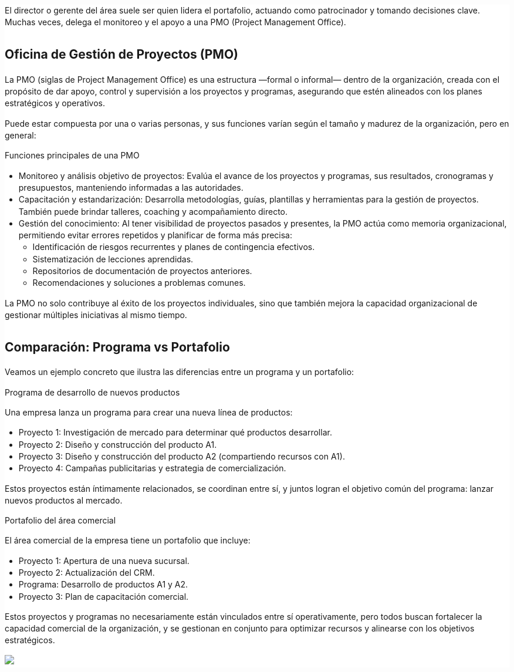 El director o gerente del área suele ser quien lidera el portafolio, actuando como patrocinador y tomando decisiones clave. Muchas veces, delega el monitoreo y el apoyo a una PMO (Project Management Office).

## Oficina de Gestión de Proyectos (PMO)

La PMO (siglas de Project Management Office) es una estructura —formal o informal— dentro de la organización, creada con el propósito de dar apoyo, control y supervisión a los proyectos y programas, asegurando que estén alineados con los planes estratégicos y operativos.

Puede estar compuesta por una o varias personas, y sus funciones varían según el tamaño y madurez de la organización, pero en general:

Funciones principales de una PMO

- Monitoreo y análisis objetivo de proyectos: Evalúa el avance de los proyectos y programas, sus resultados, cronogramas y presupuestos, manteniendo informadas a las autoridades.
- Capacitación y estandarización: Desarrolla metodologías, guías, plantillas y herramientas para la gestión de proyectos. También puede brindar talleres, coaching y acompañamiento directo.
- Gestión del conocimiento: Al tener visibilidad de proyectos pasados y presentes, la PMO actúa como memoria organizacional, permitiendo evitar errores repetidos y planificar de forma más precisa:
    - Identificación de riesgos recurrentes y planes de contingencia efectivos.
    - Sistematización de lecciones aprendidas.
    - Repositorios de documentación de proyectos anteriores.
    - Recomendaciones y soluciones a problemas comunes.

La PMO no solo contribuye al éxito de los proyectos individuales, sino que también mejora la capacidad organizacional de gestionar múltiples iniciativas al mismo tiempo.

## Comparación: Programa vs Portafolio

Veamos un ejemplo concreto que ilustra las diferencias entre un programa y un portafolio:

Programa de desarrollo de nuevos productos

Una empresa lanza un programa para crear una nueva línea de productos:

- Proyecto 1: Investigación de mercado para determinar qué productos desarrollar.
- Proyecto 2: Diseño y construcción del producto A1.
- Proyecto 3: Diseño y construcción del producto A2 (compartiendo recursos con A1).
- Proyecto 4: Campañas publicitarias y estrategia de comercialización.

Estos proyectos están íntimamente relacionados, se coordinan entre sí, y juntos logran el objetivo común del programa: lanzar nuevos productos al mercado.

Portafolio del área comercial

El área comercial de la empresa tiene un portafolio que incluye:

- Proyecto 1: Apertura de una nueva sucursal.
- Proyecto 2: Actualización del CRM.
- Programa: Desarrollo de productos A1 y A2.
- Proyecto 3: Plan de capacitación comercial.

Estos proyectos y programas no necesariamente están vinculados entre sí operativamente, pero todos buscan fortalecer la capacidad comercial de la organización, y se gestionan en conjunto para optimizar recursos y alinearse con los objetivos estratégicos.

![](./img/4.5.png)